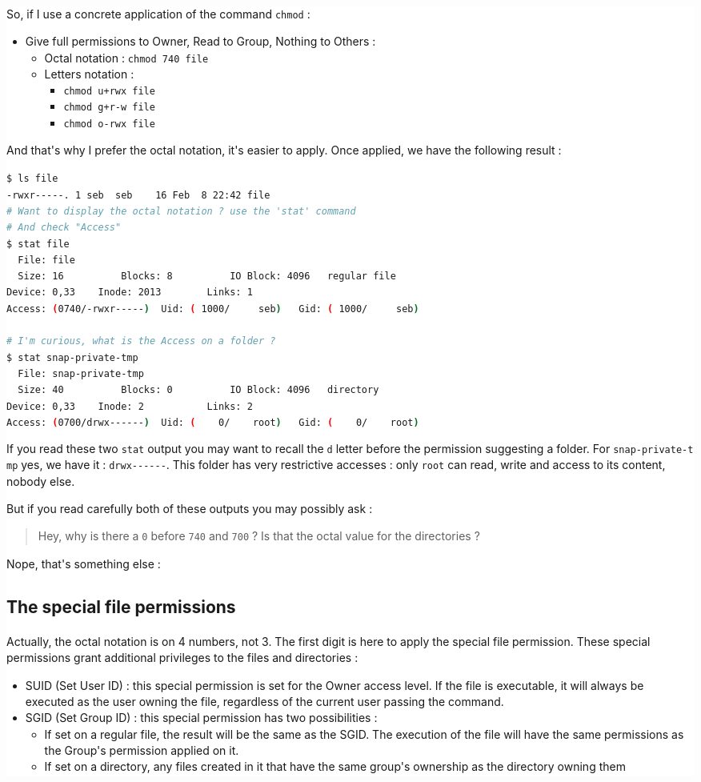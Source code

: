 So, if I use a concrete application of the command `chmod` :

- Give full permissions to Owner, Read to Group, Nothing to Others : 
    - Octal notation : `chmod 740 file`
    - Letters notation :
        - `chmod u+rwx file`
        - `chmod g+r-w file`
        - `chmod o-rwx file`

And that's why I prefer the octal notation, it's easier to apply. Once applied, we have the following result :

```bash
$ ls file
-rwxr-----. 1 seb  seb    16 Feb  8 22:42 file
# Want to display the octal notation ? use the 'stat' command
# And check "Access"
$ stat file
  File: file
  Size: 16        	Blocks: 8          IO Block: 4096   regular file
Device: 0,33	Inode: 2013        Links: 1
Access: (0740/-rwxr-----)  Uid: ( 1000/     seb)   Gid: ( 1000/     seb)

# I'm curious, what is the Access on a folder ?
$ stat snap-private-tmp
  File: snap-private-tmp
  Size: 40        	Blocks: 0          IO Block: 4096   directory
Device: 0,33	Inode: 2           Links: 2
Access: (0700/drwx------)  Uid: (    0/    root)   Gid: (    0/    root)
```

If you read these two `stat` output you may want to recall the `d` letter before the permission suggesting a folder. For `snap-private-tmp` yes, we have it : `drwx------`. This folder has very restrictive accesses : only `root` can read, write and access to its content, nobody else.

But if you read carefully both of these outputs you may possibly ask : 

> Hey, why is there a `0` before `740` and `700` ? Is that the octal value for the directories ?

Nope, that's something else :

## The special file permissions

Actually, the octal notation is on 4 numbers, not 3. The first digit is here to apply the special file permission. These special permissions grant additional privileges to the files and directories :

- SUID (Set User ID) : this special permission is set for the Owner access level. If the file is executable, it will always be executed as the user owning the file, regardless of the current user passing the command.
- SGID (Set Group ID) : this special permission has two possibilities :
    - If set on a regular file, the result will be the same as the SGID. The execution of the file will have the same permissions as the Group's permission applied on it.
    - If set on a directory, any files created in it that have the same group's ownership as the directory owning them
